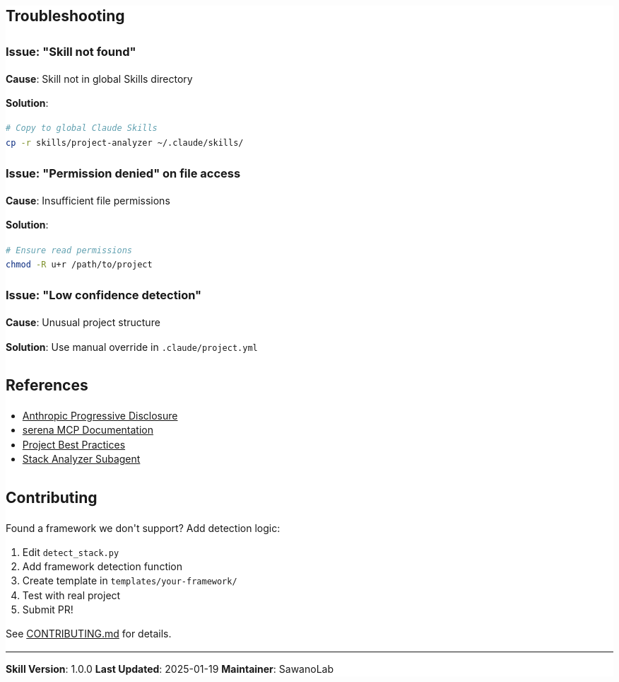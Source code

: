 ## Troubleshooting

### Issue: "Skill not found"

**Cause**: Skill not in global Skills directory

**Solution**:
```bash
# Copy to global Claude Skills
cp -r skills/project-analyzer ~/.claude/skills/
```

### Issue: "Permission denied" on file access

**Cause**: Insufficient file permissions

**Solution**:
```bash
# Ensure read permissions
chmod -R u+r /path/to/project
```

### Issue: "Low confidence detection"

**Cause**: Unusual project structure

**Solution**: Use manual override in `.claude/project.yml`

## References

- [Anthropic Progressive Disclosure](https://docs.anthropic.com/en/docs/build-with-claude/prompt-engineering/progressive-disclosure)
- [serena MCP Documentation](https://github.com/serenaai/serena-mcp)
- [Project Best Practices](../../docs/BEST_PRACTICES.md)
- [Stack Analyzer Subagent](../../.claude/agents/stack-analyzer.md)

## Contributing

Found a framework we don't support? Add detection logic:

1. Edit `detect_stack.py`
2. Add framework detection function
3. Create template in `templates/your-framework/`
4. Test with real project
5. Submit PR!

See [CONTRIBUTING.md](../../CONTRIBUTING.md) for details.

---

**Skill Version**: 1.0.0
**Last Updated**: 2025-01-19
**Maintainer**: SawanoLab
